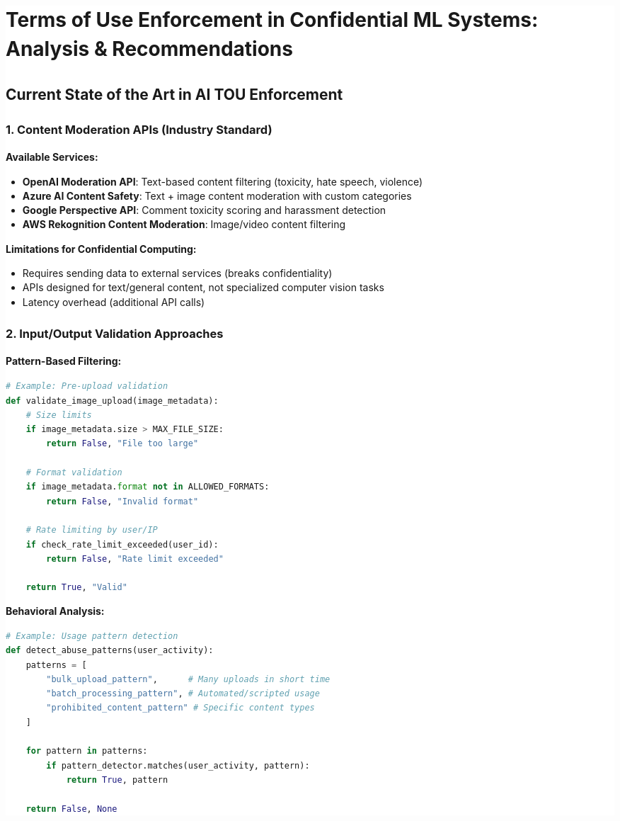 # Terms of Use Enforcement in Confidential ML Systems: Analysis & Recommendations

## Current State of the Art in AI TOU Enforcement

### 1. Content Moderation APIs (Industry Standard)
**Available Services:**
- **OpenAI Moderation API**: Text-based content filtering (toxicity, hate speech, violence)
- **Azure AI Content Safety**: Text + image content moderation with custom categories
- **Google Perspective API**: Comment toxicity scoring and harassment detection
- **AWS Rekognition Content Moderation**: Image/video content filtering

**Limitations for Confidential Computing:**
- Requires sending data to external services (breaks confidentiality)
- APIs designed for text/general content, not specialized computer vision tasks
- Latency overhead (additional API calls)

### 2. Input/Output Validation Approaches
**Pattern-Based Filtering:**
```python
# Example: Pre-upload validation
def validate_image_upload(image_metadata):
    # Size limits
    if image_metadata.size > MAX_FILE_SIZE:
        return False, "File too large"
    
    # Format validation  
    if image_metadata.format not in ALLOWED_FORMATS:
        return False, "Invalid format"
    
    # Rate limiting by user/IP
    if check_rate_limit_exceeded(user_id):
        return False, "Rate limit exceeded"
        
    return True, "Valid"
```

**Behavioral Analysis:**
```python
# Example: Usage pattern detection
def detect_abuse_patterns(user_activity):
    patterns = [
        "bulk_upload_pattern",      # Many uploads in short time
        "batch_processing_pattern", # Automated/scripted usage
        "prohibited_content_pattern" # Specific content types
    ]
    
    for pattern in patterns:
        if pattern_detector.matches(user_activity, pattern):
            return True, pattern
    
    return False, None
```
